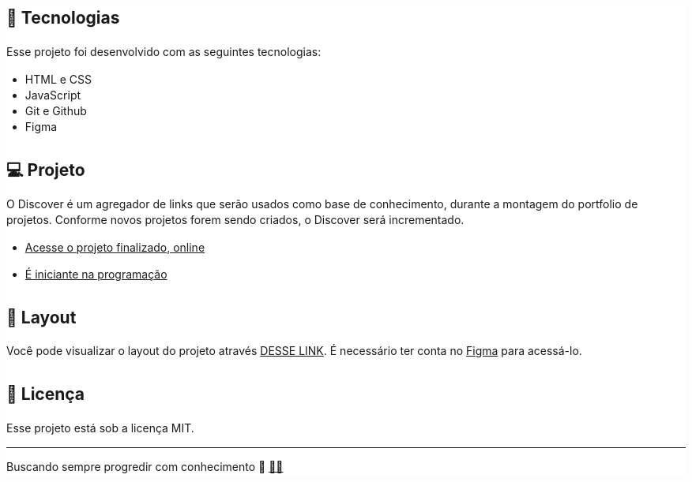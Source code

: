 ## 🚀 Tecnologias

Esse projeto foi desenvolvido com as seguintes tecnologias:

- HTML e CSS
- JavaScript
- Git e Github
- Figma

## 💻 Projeto

O Discover é um agregador de links que serão usados como base de conhecimento, durante a montagem do portfolio de projetos. Conforme novos projetos forem sendo criados, o Discover será incrementado.

- [Acesse o projeto finalizado, online](https://github.com/Ricardo7484/discover.git)

- [É iniciante na programação](https://www.rocketseat.com.br/discover)

## 🔖 Layout

Você pode visualizar o layout do projeto através [DESSE LINK](https://www.figma.com/community/file/1187422022288947321). É necessário ter conta no [Figma](https://figma.com) para acessá-lo.

## :memo: Licença

Esse projeto está sob a licença MIT.

---

Buscando sempre progredir com conhecimento :wave: [🧑‍💻](https://www.linkedin.com/in/ricardo-silvateixeira/)
